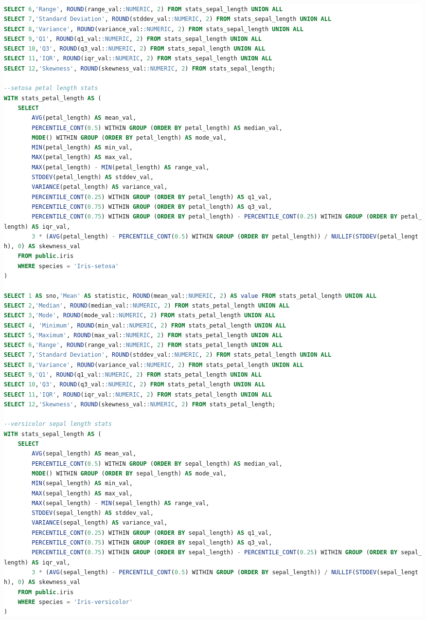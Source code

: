```sql
SELECT 6,'Range', ROUND(range_val::NUMERIC, 2) FROM stats_sepal_length UNION ALL
SELECT 7,'Standard Deviation', ROUND(stddev_val::NUMERIC, 2) FROM stats_sepal_length UNION ALL
SELECT 8,'Variance', ROUND(variance_val::NUMERIC, 2) FROM stats_sepal_length UNION ALL
SELECT 9,'Q1', ROUND(q1_val::NUMERIC, 2) FROM stats_sepal_length UNION ALL
SELECT 10,'Q3', ROUND(q3_val::NUMERIC, 2) FROM stats_sepal_length UNION ALL
SELECT 11,'IQR', ROUND(iqr_val::NUMERIC, 2) FROM stats_sepal_length UNION ALL
SELECT 12,'Skewness', ROUND(skewness_val::NUMERIC, 2) FROM stats_sepal_length;

--setosa petal length stats
WITH stats_petal_length AS (
    SELECT 
		AVG(petal_length) AS mean_val,
		PERCENTILE_CONT(0.5) WITHIN GROUP (ORDER BY petal_length) AS median_val,
		MODE() WITHIN GROUP (ORDER BY petal_length) AS mode_val,
        MIN(petal_length) AS min_val,
        MAX(petal_length) AS max_val,
		MAX(petal_length) - MIN(petal_length) AS range_val,
		STDDEV(petal_length) AS stddev_val,
		VARIANCE(petal_length) AS variance_val,
        PERCENTILE_CONT(0.25) WITHIN GROUP (ORDER BY petal_length) AS q1_val,
        PERCENTILE_CONT(0.75) WITHIN GROUP (ORDER BY petal_length) AS q3_val,
		PERCENTILE_CONT(0.75) WITHIN GROUP (ORDER BY petal_length) - PERCENTILE_CONT(0.25) WITHIN GROUP (ORDER BY petal_length) AS iqr_val,
        3 * (AVG(petal_length) - PERCENTILE_CONT(0.5) WITHIN GROUP (ORDER BY petal_length)) / NULLIF(STDDEV(petal_length), 0) AS skewness_val
    FROM public.iris
	WHERE species = 'Iris-setosa'
)

SELECT 1 AS sno,'Mean' AS statistic, ROUND(mean_val::NUMERIC, 2) AS value FROM stats_petal_length UNION ALL
SELECT 2,'Median', ROUND(median_val::NUMERIC, 2) FROM stats_petal_length UNION ALL
SELECT 3,'Mode', ROUND(mode_val::NUMERIC, 2) FROM stats_petal_length UNION ALL
SELECT 4, 'Minimum', ROUND(min_val::NUMERIC, 2) FROM stats_petal_length UNION ALL
SELECT 5,'Maximum', ROUND(max_val::NUMERIC, 2) FROM stats_petal_length UNION ALL
SELECT 6,'Range', ROUND(range_val::NUMERIC, 2) FROM stats_petal_length UNION ALL
SELECT 7,'Standard Deviation', ROUND(stddev_val::NUMERIC, 2) FROM stats_petal_length UNION ALL
SELECT 8,'Variance', ROUND(variance_val::NUMERIC, 2) FROM stats_petal_length UNION ALL
SELECT 9,'Q1', ROUND(q1_val::NUMERIC, 2) FROM stats_petal_length UNION ALL
SELECT 10,'Q3', ROUND(q3_val::NUMERIC, 2) FROM stats_petal_length UNION ALL
SELECT 11,'IQR', ROUND(iqr_val::NUMERIC, 2) FROM stats_petal_length UNION ALL
SELECT 12,'Skewness', ROUND(skewness_val::NUMERIC, 2) FROM stats_petal_length;

--versicolor sepal length stats
WITH stats_sepal_length AS (
    SELECT 
		AVG(sepal_length) AS mean_val,
		PERCENTILE_CONT(0.5) WITHIN GROUP (ORDER BY sepal_length) AS median_val,
		MODE() WITHIN GROUP (ORDER BY sepal_length) AS mode_val,
        MIN(sepal_length) AS min_val,
        MAX(sepal_length) AS max_val,
		MAX(sepal_length) - MIN(sepal_length) AS range_val,
		STDDEV(sepal_length) AS stddev_val,
		VARIANCE(sepal_length) AS variance_val,
        PERCENTILE_CONT(0.25) WITHIN GROUP (ORDER BY sepal_length) AS q1_val,
        PERCENTILE_CONT(0.75) WITHIN GROUP (ORDER BY sepal_length) AS q3_val,
		PERCENTILE_CONT(0.75) WITHIN GROUP (ORDER BY sepal_length) - PERCENTILE_CONT(0.25) WITHIN GROUP (ORDER BY sepal_length) AS iqr_val,
        3 * (AVG(sepal_length) - PERCENTILE_CONT(0.5) WITHIN GROUP (ORDER BY sepal_length)) / NULLIF(STDDEV(sepal_length), 0) AS skewness_val
    FROM public.iris
	WHERE species = 'Iris-versicolor'
)
```
